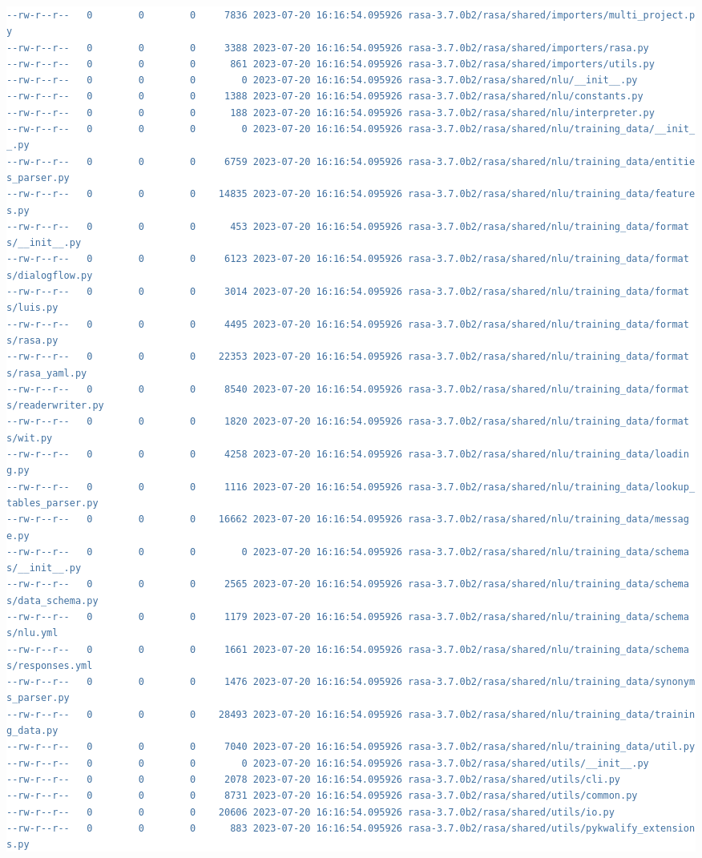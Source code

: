 ```diff
--rw-r--r--   0        0        0     7836 2023-07-20 16:16:54.095926 rasa-3.7.0b2/rasa/shared/importers/multi_project.py
--rw-r--r--   0        0        0     3388 2023-07-20 16:16:54.095926 rasa-3.7.0b2/rasa/shared/importers/rasa.py
--rw-r--r--   0        0        0      861 2023-07-20 16:16:54.095926 rasa-3.7.0b2/rasa/shared/importers/utils.py
--rw-r--r--   0        0        0        0 2023-07-20 16:16:54.095926 rasa-3.7.0b2/rasa/shared/nlu/__init__.py
--rw-r--r--   0        0        0     1388 2023-07-20 16:16:54.095926 rasa-3.7.0b2/rasa/shared/nlu/constants.py
--rw-r--r--   0        0        0      188 2023-07-20 16:16:54.095926 rasa-3.7.0b2/rasa/shared/nlu/interpreter.py
--rw-r--r--   0        0        0        0 2023-07-20 16:16:54.095926 rasa-3.7.0b2/rasa/shared/nlu/training_data/__init__.py
--rw-r--r--   0        0        0     6759 2023-07-20 16:16:54.095926 rasa-3.7.0b2/rasa/shared/nlu/training_data/entities_parser.py
--rw-r--r--   0        0        0    14835 2023-07-20 16:16:54.095926 rasa-3.7.0b2/rasa/shared/nlu/training_data/features.py
--rw-r--r--   0        0        0      453 2023-07-20 16:16:54.095926 rasa-3.7.0b2/rasa/shared/nlu/training_data/formats/__init__.py
--rw-r--r--   0        0        0     6123 2023-07-20 16:16:54.095926 rasa-3.7.0b2/rasa/shared/nlu/training_data/formats/dialogflow.py
--rw-r--r--   0        0        0     3014 2023-07-20 16:16:54.095926 rasa-3.7.0b2/rasa/shared/nlu/training_data/formats/luis.py
--rw-r--r--   0        0        0     4495 2023-07-20 16:16:54.095926 rasa-3.7.0b2/rasa/shared/nlu/training_data/formats/rasa.py
--rw-r--r--   0        0        0    22353 2023-07-20 16:16:54.095926 rasa-3.7.0b2/rasa/shared/nlu/training_data/formats/rasa_yaml.py
--rw-r--r--   0        0        0     8540 2023-07-20 16:16:54.095926 rasa-3.7.0b2/rasa/shared/nlu/training_data/formats/readerwriter.py
--rw-r--r--   0        0        0     1820 2023-07-20 16:16:54.095926 rasa-3.7.0b2/rasa/shared/nlu/training_data/formats/wit.py
--rw-r--r--   0        0        0     4258 2023-07-20 16:16:54.095926 rasa-3.7.0b2/rasa/shared/nlu/training_data/loading.py
--rw-r--r--   0        0        0     1116 2023-07-20 16:16:54.095926 rasa-3.7.0b2/rasa/shared/nlu/training_data/lookup_tables_parser.py
--rw-r--r--   0        0        0    16662 2023-07-20 16:16:54.095926 rasa-3.7.0b2/rasa/shared/nlu/training_data/message.py
--rw-r--r--   0        0        0        0 2023-07-20 16:16:54.095926 rasa-3.7.0b2/rasa/shared/nlu/training_data/schemas/__init__.py
--rw-r--r--   0        0        0     2565 2023-07-20 16:16:54.095926 rasa-3.7.0b2/rasa/shared/nlu/training_data/schemas/data_schema.py
--rw-r--r--   0        0        0     1179 2023-07-20 16:16:54.095926 rasa-3.7.0b2/rasa/shared/nlu/training_data/schemas/nlu.yml
--rw-r--r--   0        0        0     1661 2023-07-20 16:16:54.095926 rasa-3.7.0b2/rasa/shared/nlu/training_data/schemas/responses.yml
--rw-r--r--   0        0        0     1476 2023-07-20 16:16:54.095926 rasa-3.7.0b2/rasa/shared/nlu/training_data/synonyms_parser.py
--rw-r--r--   0        0        0    28493 2023-07-20 16:16:54.095926 rasa-3.7.0b2/rasa/shared/nlu/training_data/training_data.py
--rw-r--r--   0        0        0     7040 2023-07-20 16:16:54.095926 rasa-3.7.0b2/rasa/shared/nlu/training_data/util.py
--rw-r--r--   0        0        0        0 2023-07-20 16:16:54.095926 rasa-3.7.0b2/rasa/shared/utils/__init__.py
--rw-r--r--   0        0        0     2078 2023-07-20 16:16:54.095926 rasa-3.7.0b2/rasa/shared/utils/cli.py
--rw-r--r--   0        0        0     8731 2023-07-20 16:16:54.095926 rasa-3.7.0b2/rasa/shared/utils/common.py
--rw-r--r--   0        0        0    20606 2023-07-20 16:16:54.095926 rasa-3.7.0b2/rasa/shared/utils/io.py
--rw-r--r--   0        0        0      883 2023-07-20 16:16:54.095926 rasa-3.7.0b2/rasa/shared/utils/pykwalify_extensions.py
```
